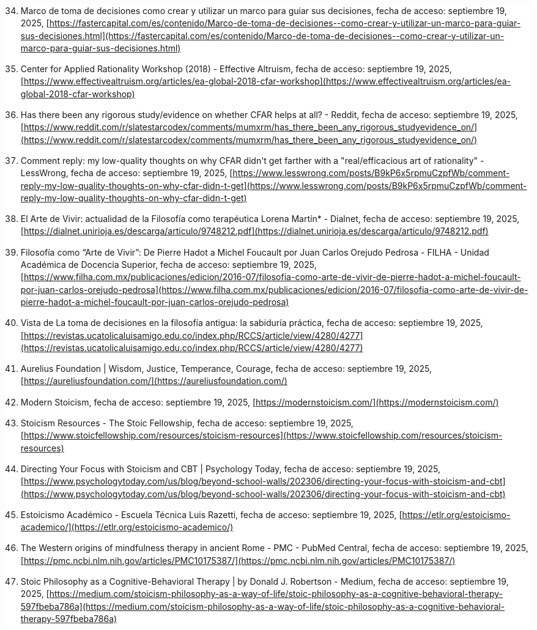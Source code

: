 34. Marco de toma de decisiones como crear y utilizar un marco para guiar sus decisiones, fecha de acceso: septiembre 19, 2025, [https://fastercapital.com/es/contenido/Marco-de-toma-de-decisiones--como-crear-y-utilizar-un-marco-para-guiar-sus-decisiones.html](https://fastercapital.com/es/contenido/Marco-de-toma-de-decisiones--como-crear-y-utilizar-un-marco-para-guiar-sus-decisiones.html)
    
35. Center for Applied Rationality Workshop (2018) - Effective Altruism, fecha de acceso: septiembre 19, 2025, [https://www.effectivealtruism.org/articles/ea-global-2018-cfar-workshop](https://www.effectivealtruism.org/articles/ea-global-2018-cfar-workshop)
    
36. Has there been any rigorous study/evidence on whether CFAR helps at all? - Reddit, fecha de acceso: septiembre 19, 2025, [https://www.reddit.com/r/slatestarcodex/comments/mumxrm/has_there_been_any_rigorous_studyevidence_on/](https://www.reddit.com/r/slatestarcodex/comments/mumxrm/has_there_been_any_rigorous_studyevidence_on/)
    
37. Comment reply: my low-quality thoughts on why CFAR didn't get farther with a "real/efficacious art of rationality" - LessWrong, fecha de acceso: septiembre 19, 2025, [https://www.lesswrong.com/posts/B9kP6x5rpmuCzpfWb/comment-reply-my-low-quality-thoughts-on-why-cfar-didn-t-get](https://www.lesswrong.com/posts/B9kP6x5rpmuCzpfWb/comment-reply-my-low-quality-thoughts-on-why-cfar-didn-t-get)
    
38. El Arte de Vivir: actualidad de la Filosofía como terapéutica Lorena Martín* - Dialnet, fecha de acceso: septiembre 19, 2025, [https://dialnet.unirioja.es/descarga/articulo/9748212.pdf](https://dialnet.unirioja.es/descarga/articulo/9748212.pdf)
    
39. Filosofía como “Arte de Vivir”: De Pierre Hadot a Michel Foucault por Juan Carlos Orejudo Pedrosa - FILHA - Unidad Académica de Docencia Superior, fecha de acceso: septiembre 19, 2025, [https://www.filha.com.mx/publicaciones/edicion/2016-07/filosofia-como-arte-de-vivir-de-pierre-hadot-a-michel-foucault-por-juan-carlos-orejudo-pedrosa](https://www.filha.com.mx/publicaciones/edicion/2016-07/filosofia-como-arte-de-vivir-de-pierre-hadot-a-michel-foucault-por-juan-carlos-orejudo-pedrosa)
    
40. Vista de La toma de decisiones en la filosofía antigua: la sabiduría práctica, fecha de acceso: septiembre 19, 2025, [https://revistas.ucatolicaluisamigo.edu.co/index.php/RCCS/article/view/4280/4277](https://revistas.ucatolicaluisamigo.edu.co/index.php/RCCS/article/view/4280/4277)
    
41. Aurelius Foundation | Wisdom, Justice, Temperance, Courage, fecha de acceso: septiembre 19, 2025, [https://aureliusfoundation.com/](https://aureliusfoundation.com/)
    
42. Modern Stoicism, fecha de acceso: septiembre 19, 2025, [https://modernstoicism.com/](https://modernstoicism.com/)
    
43. Stoicism Resources - The Stoic Fellowship, fecha de acceso: septiembre 19, 2025, [https://www.stoicfellowship.com/resources/stoicism-resources](https://www.stoicfellowship.com/resources/stoicism-resources)
    
44. Directing Your Focus with Stoicism and CBT | Psychology Today, fecha de acceso: septiembre 19, 2025, [https://www.psychologytoday.com/us/blog/beyond-school-walls/202306/directing-your-focus-with-stoicism-and-cbt](https://www.psychologytoday.com/us/blog/beyond-school-walls/202306/directing-your-focus-with-stoicism-and-cbt)
    
45. Estoicismo Académico - Escuela Técnica Luis Razetti, fecha de acceso: septiembre 19, 2025, [https://etlr.org/estoicismo-academico/](https://etlr.org/estoicismo-academico/)
    
46. The Western origins of mindfulness therapy in ancient Rome - PMC - PubMed Central, fecha de acceso: septiembre 19, 2025, [https://pmc.ncbi.nlm.nih.gov/articles/PMC10175387/](https://pmc.ncbi.nlm.nih.gov/articles/PMC10175387/)
    
47. Stoic Philosophy as a Cognitive-Behavioral Therapy | by Donald J. Robertson - Medium, fecha de acceso: septiembre 19, 2025, [https://medium.com/stoicism-philosophy-as-a-way-of-life/stoic-philosophy-as-a-cognitive-behavioral-therapy-597fbeba786a](https://medium.com/stoicism-philosophy-as-a-way-of-life/stoic-philosophy-as-a-cognitive-behavioral-therapy-597fbeba786a)
    